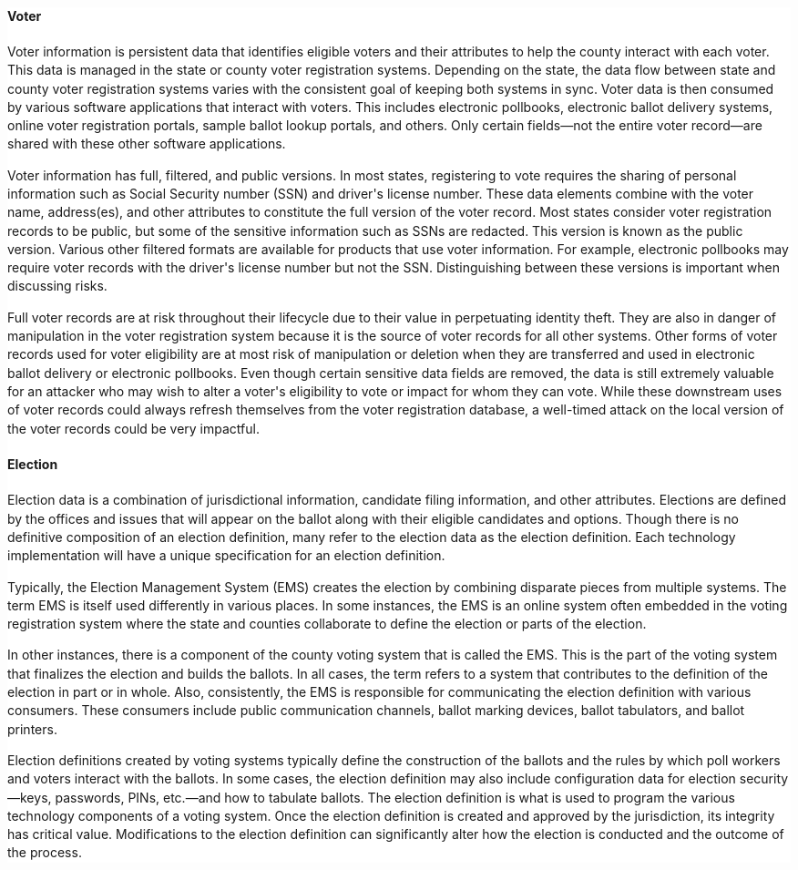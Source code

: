 #### Voter
Voter information is persistent data that identifies eligible voters and their attributes to help the county interact with each voter. This data is managed in the state or county voter registration systems. Depending on the state, the data flow between state and county voter registration systems varies with the consistent goal of keeping both systems in sync. Voter data is then consumed by various software applications that interact with voters. This includes electronic pollbooks, electronic ballot delivery systems, online voter registration portals, sample ballot lookup portals, and others. Only certain fields—not the entire voter record—are shared with these other software applications.

Voter information has full, filtered, and public versions. In most states, registering to vote requires the sharing of personal information such as Social Security number (SSN) and driver's license number. These data elements combine with the voter name, address(es), and other attributes to constitute the full version of the voter record. Most states consider voter registration records to be public, but some of the sensitive information such as SSNs are redacted. This version is known as the public version. Various other filtered formats are available for products that use voter information. For example, electronic pollbooks may require voter records with the driver's license number but not the SSN. Distinguishing between these versions is important when discussing risks.

Full voter records are at risk throughout their lifecycle due to their value in perpetuating identity theft. They are also in danger of manipulation in the voter registration system because it is the source of voter records for all other systems. Other forms of voter records used for voter eligibility are at most risk of manipulation or deletion when they are transferred and used in electronic ballot delivery or electronic pollbooks. Even though certain sensitive data fields are removed, the data is still extremely valuable for an attacker who may wish to alter a voter's eligibility to vote or impact for whom they can vote. While these downstream uses of voter records could always refresh themselves from the voter registration database, a well-timed attack on the local version of the voter records could be very impactful.

#### Election
Election data is a combination of jurisdictional information, candidate filing information, and other attributes. Elections are defined by the offices and issues that will appear on the ballot along with their eligible candidates and options. Though there is no definitive composition of an election definition, many refer to the election data as the election definition. Each technology implementation will have a unique specification for an election definition.

Typically, the Election Management System (EMS) creates the election by combining disparate pieces from multiple systems. The term EMS is itself used differently in various places. In some instances, the EMS is an online system often embedded in the voting registration system where the state and counties collaborate to define the election or parts of the election.

In other instances, there is a component of the county voting system that is called the EMS. This is the part of the voting system that finalizes the election and builds the ballots. In all cases, the term refers to a system that contributes to the definition of the election in part or in whole. Also, consistently, the EMS is responsible for communicating the election definition with various consumers. These consumers include public communication channels, ballot marking devices, ballot tabulators, and ballot printers.

Election definitions created by voting systems typically define the construction of the ballots and the rules by which poll workers and voters interact with the ballots. In some cases, the election definition may also include configuration data for election security—keys, passwords, PINs, etc.—and how to tabulate ballots. The election definition is what is used to program the various technology components of a voting system. Once the election definition is created and approved by the jurisdiction, its integrity has critical value. Modifications to the election definition can significantly alter how the election is conducted and the outcome of the process.
